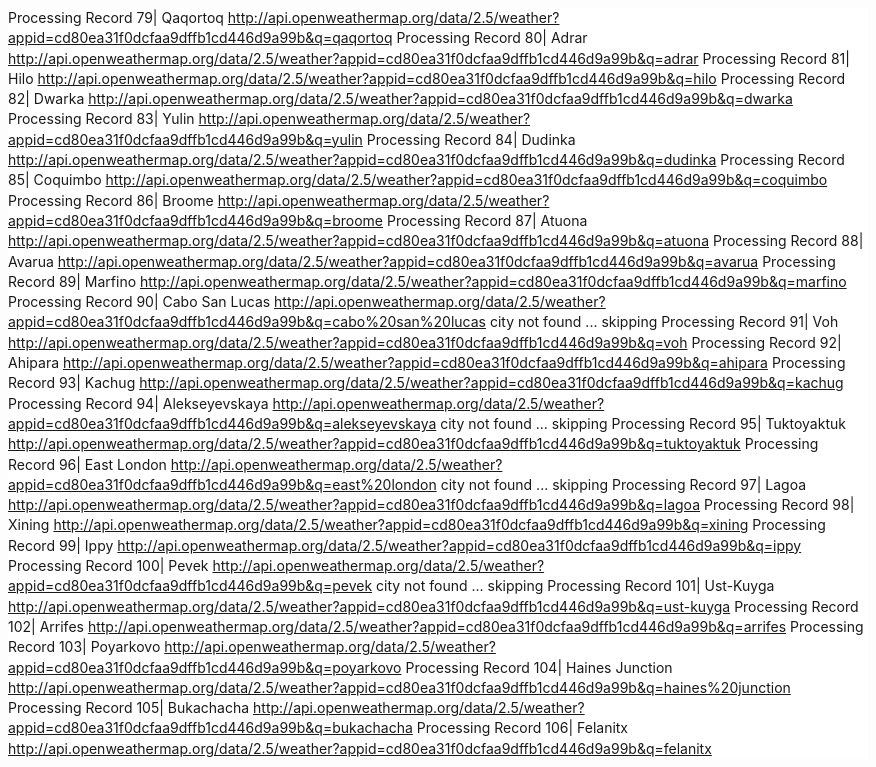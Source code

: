 Processing Record 79| Qaqortoq
http://api.openweathermap.org/data/2.5/weather?appid=cd80ea31f0dcfaa9dffb1cd446d9a99b&q=qaqortoq
Processing Record 80| Adrar
http://api.openweathermap.org/data/2.5/weather?appid=cd80ea31f0dcfaa9dffb1cd446d9a99b&q=adrar
Processing Record 81| Hilo
http://api.openweathermap.org/data/2.5/weather?appid=cd80ea31f0dcfaa9dffb1cd446d9a99b&q=hilo
Processing Record 82| Dwarka
http://api.openweathermap.org/data/2.5/weather?appid=cd80ea31f0dcfaa9dffb1cd446d9a99b&q=dwarka
Processing Record 83| Yulin
http://api.openweathermap.org/data/2.5/weather?appid=cd80ea31f0dcfaa9dffb1cd446d9a99b&q=yulin
Processing Record 84| Dudinka
http://api.openweathermap.org/data/2.5/weather?appid=cd80ea31f0dcfaa9dffb1cd446d9a99b&q=dudinka
Processing Record 85| Coquimbo
http://api.openweathermap.org/data/2.5/weather?appid=cd80ea31f0dcfaa9dffb1cd446d9a99b&q=coquimbo
Processing Record 86| Broome
http://api.openweathermap.org/data/2.5/weather?appid=cd80ea31f0dcfaa9dffb1cd446d9a99b&q=broome
Processing Record 87| Atuona
http://api.openweathermap.org/data/2.5/weather?appid=cd80ea31f0dcfaa9dffb1cd446d9a99b&q=atuona
Processing Record 88| Avarua
http://api.openweathermap.org/data/2.5/weather?appid=cd80ea31f0dcfaa9dffb1cd446d9a99b&q=avarua
Processing Record 89| Marfino
http://api.openweathermap.org/data/2.5/weather?appid=cd80ea31f0dcfaa9dffb1cd446d9a99b&q=marfino
Processing Record 90| Cabo San Lucas
http://api.openweathermap.org/data/2.5/weather?appid=cd80ea31f0dcfaa9dffb1cd446d9a99b&q=cabo%20san%20lucas
city not found ... skipping 
Processing Record 91| Voh
http://api.openweathermap.org/data/2.5/weather?appid=cd80ea31f0dcfaa9dffb1cd446d9a99b&q=voh
Processing Record 92| Ahipara
http://api.openweathermap.org/data/2.5/weather?appid=cd80ea31f0dcfaa9dffb1cd446d9a99b&q=ahipara
Processing Record 93| Kachug
http://api.openweathermap.org/data/2.5/weather?appid=cd80ea31f0dcfaa9dffb1cd446d9a99b&q=kachug
Processing Record 94| Alekseyevskaya
http://api.openweathermap.org/data/2.5/weather?appid=cd80ea31f0dcfaa9dffb1cd446d9a99b&q=alekseyevskaya
city not found ... skipping 
Processing Record 95| Tuktoyaktuk
http://api.openweathermap.org/data/2.5/weather?appid=cd80ea31f0dcfaa9dffb1cd446d9a99b&q=tuktoyaktuk
Processing Record 96| East London
http://api.openweathermap.org/data/2.5/weather?appid=cd80ea31f0dcfaa9dffb1cd446d9a99b&q=east%20london
city not found ... skipping 
Processing Record 97| Lagoa
http://api.openweathermap.org/data/2.5/weather?appid=cd80ea31f0dcfaa9dffb1cd446d9a99b&q=lagoa
Processing Record 98| Xining
http://api.openweathermap.org/data/2.5/weather?appid=cd80ea31f0dcfaa9dffb1cd446d9a99b&q=xining
Processing Record 99| Ippy
http://api.openweathermap.org/data/2.5/weather?appid=cd80ea31f0dcfaa9dffb1cd446d9a99b&q=ippy
Processing Record 100| Pevek
http://api.openweathermap.org/data/2.5/weather?appid=cd80ea31f0dcfaa9dffb1cd446d9a99b&q=pevek
city not found ... skipping 
Processing Record 101| Ust-Kuyga
http://api.openweathermap.org/data/2.5/weather?appid=cd80ea31f0dcfaa9dffb1cd446d9a99b&q=ust-kuyga
Processing Record 102| Arrifes
http://api.openweathermap.org/data/2.5/weather?appid=cd80ea31f0dcfaa9dffb1cd446d9a99b&q=arrifes
Processing Record 103| Poyarkovo
http://api.openweathermap.org/data/2.5/weather?appid=cd80ea31f0dcfaa9dffb1cd446d9a99b&q=poyarkovo
Processing Record 104| Haines Junction
http://api.openweathermap.org/data/2.5/weather?appid=cd80ea31f0dcfaa9dffb1cd446d9a99b&q=haines%20junction
Processing Record 105| Bukachacha
http://api.openweathermap.org/data/2.5/weather?appid=cd80ea31f0dcfaa9dffb1cd446d9a99b&q=bukachacha
Processing Record 106| Felanitx
http://api.openweathermap.org/data/2.5/weather?appid=cd80ea31f0dcfaa9dffb1cd446d9a99b&q=felanitx